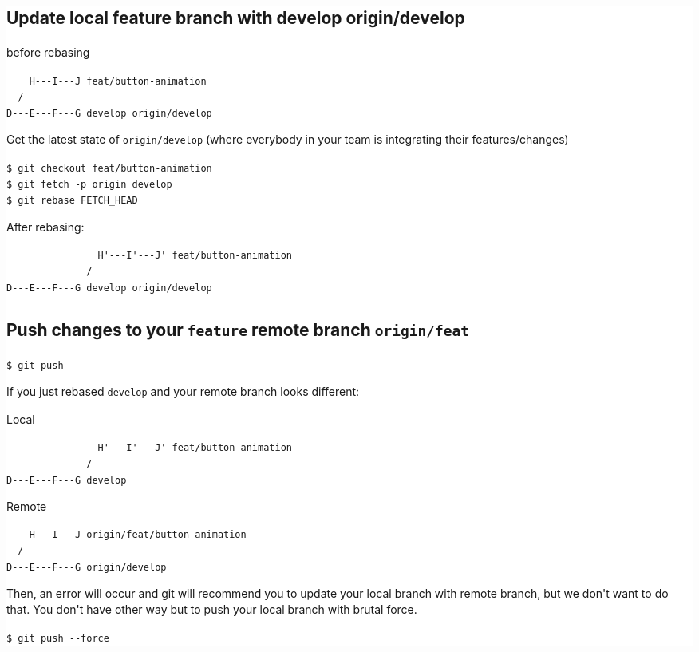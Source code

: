 ## Update local feature branch with develop origin/develop


before rebasing
```
    H---I---J feat/button-animation
  /
D---E---F---G develop origin/develop
```

Get the latest state of `origin/develop` (where everybody in your team is integrating their features/changes)
```
$ git checkout feat/button-animation
$ git fetch -p origin develop
$ git rebase FETCH_HEAD
```

After rebasing:

```
                H'---I'---J' feat/button-animation
              /
D---E---F---G develop origin/develop
```

## Push changes to your `feature` remote branch `origin/feat`

```
$ git push
```

If you just rebased `develop` and your remote branch looks different:

Local
```
                H'---I'---J' feat/button-animation
              /
D---E---F---G develop
```

Remote

```
    H---I---J origin/feat/button-animation
  /
D---E---F---G origin/develop
```

Then, an error will occur and git will recommend you to update your local branch with remote branch, but we don't want to do that. You don't have other way but to push your local branch with brutal force.

```
$ git push --force
```
